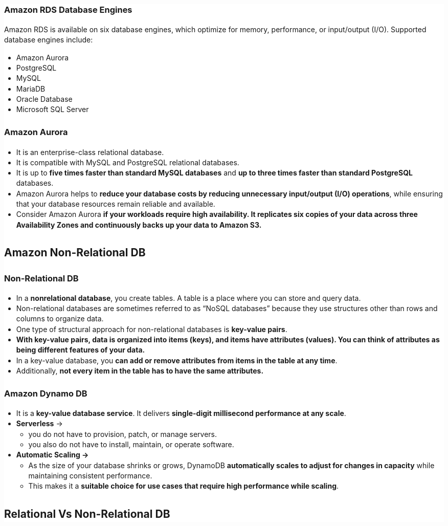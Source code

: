 ### Amazon RDS Database Engines

Amazon RDS is available on six database engines, which optimize for memory, performance, or input/output (I/O). Supported database engines include:

- Amazon Aurora
- PostgreSQL
- MySQL
- MariaDB
- Oracle Database
- Microsoft SQL Server

### **Amazon Aurora**

- It is an enterprise-class relational database.
- It is compatible with MySQL and PostgreSQL relational databases.
- It is up to **five times faster than standard MySQL databases** and **up to three times faster than standard PostgreSQL** databases.
- Amazon Aurora helps to **reduce your database costs by reducing unnecessary input/output (I/O) operations**, while ensuring that your database resources remain reliable and available.
- Consider Amazon Aurora **if your workloads require high availability. It replicates six copies of your data across three Availability Zones and continuously backs up your data to Amazon S3.**

## Amazon Non-Relational DB

### Non-Relational DB

- In a **nonrelational database**, you create tables. A table is a place where you can store and query data.
- Non-relational databases are sometimes referred to as “NoSQL databases” because they use structures other than rows and columns to organize data.
- One type of structural approach for non-relational databases is **key-value pairs**.
- **With key-value pairs, data is organized into items (keys), and items have attributes (values). You can think of attributes as being different features of your data.**
- In a key-value database, you **can add or remove attributes from items in the table at any time**.
- Additionally, **not every item in the table has to have the same attributes.**

### Amazon Dynamo DB

- It is a **key-value database service**. It delivers **single-digit millisecond performance at any scale**.
- **Serverless** →
    - you do not have to provision, patch, or manage servers.
    - you also do not have to install, maintain, or operate software.
- **Automatic Scaling →**
    - As the size of your database shrinks or grows, DynamoDB **automatically scales to adjust for changes in capacity** while maintaining consistent performance.
    - This makes it a **suitable choice for use cases that require high performance while scaling**.

## Relational Vs Non-Relational DB

